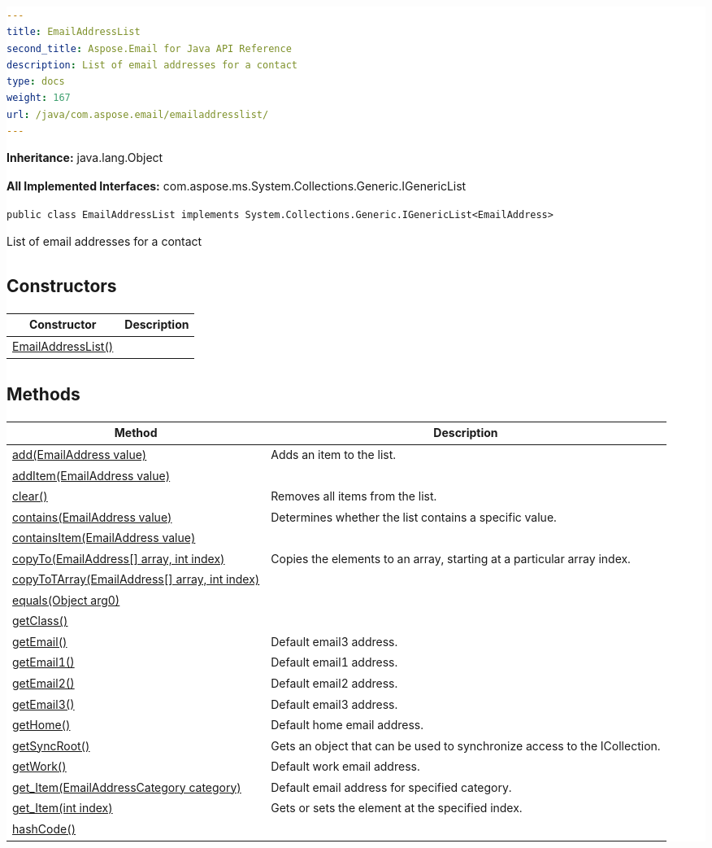 ```yaml
---
title: EmailAddressList
second_title: Aspose.Email for Java API Reference
description: List of email addresses for a contact
type: docs
weight: 167
url: /java/com.aspose.email/emailaddresslist/
---
```


**Inheritance:**
java.lang.Object

**All Implemented Interfaces:**
com.aspose.ms.System.Collections.Generic.IGenericList
```
public class EmailAddressList implements System.Collections.Generic.IGenericList<EmailAddress>
```

List of email addresses for a contact
## Constructors

| Constructor | Description |
| --- | --- |
| [EmailAddressList()](#EmailAddressList--) |  |
## Methods

| Method | Description |
| --- | --- |
| [add(EmailAddress value)](#add-com.aspose.email.EmailAddress-) | Adds an item to the list. |
| [addItem(EmailAddress value)](#addItem-com.aspose.email.EmailAddress-) |  |
| [clear()](#clear--) | Removes all items from the list. |
| [contains(EmailAddress value)](#contains-com.aspose.email.EmailAddress-) | Determines whether the list contains a specific value. |
| [containsItem(EmailAddress value)](#containsItem-com.aspose.email.EmailAddress-) |  |
| [copyTo(EmailAddress[] array, int index)](#copyTo-com.aspose.email.EmailAddress---int-) | Copies the elements to an array, starting at a particular array index. |
| [copyToTArray(EmailAddress[] array, int index)](#copyToTArray-com.aspose.email.EmailAddress---int-) |  |
| [equals(Object arg0)](#equals-java.lang.Object-) |  |
| [getClass()](#getClass--) |  |
| [getEmail()](#getEmail--) | Default email3 address. |
| [getEmail1()](#getEmail1--) | Default email1 address. |
| [getEmail2()](#getEmail2--) | Default email2 address. |
| [getEmail3()](#getEmail3--) | Default email3 address. |
| [getHome()](#getHome--) | Default home email address. |
| [getSyncRoot()](#getSyncRoot--) | Gets an object that can be used to synchronize access to the ICollection. |
| [getWork()](#getWork--) | Default work email address. |
| [get_Item(EmailAddressCategory category)](#get-Item-com.aspose.email.EmailAddressCategory-) | Default email address for specified category. |
| [get_Item(int index)](#get-Item-int-) | Gets or sets the element at the specified index. |
| [hashCode()](#hashCode--) |  |